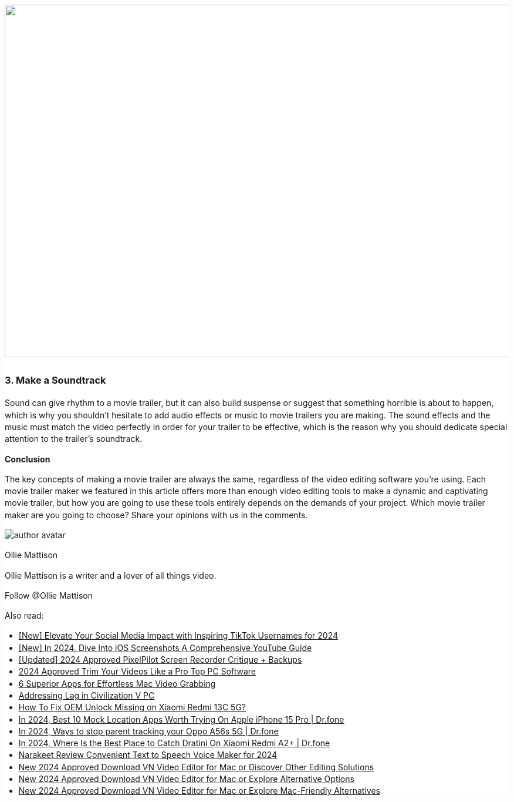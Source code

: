 
<a href="https://appsumo.8odi.net/c/5597632/2075482/7443" target="_top" id="2075482"><img src="//a.impactradius-go.com/display-ad/7443-2075482" border="0" alt="" width="1200" height="600"/></a><img height="0" width="0" src="https://appsumo.8odi.net/i/5597632/2075482/7443" style="position:absolute;visibility:hidden;" border="0" />

### 3\. Make a Soundtrack

Sound can give rhythm to a movie trailer, but it can also build suspense or suggest that something horrible is about to happen, which is why you shouldn’t hesitate to add audio effects or music to movie trailers you are making. The sound effects and the music must match the video perfectly in order for your trailer to be effective, which is the reason why you should dedicate special attention to the trailer’s soundtrack.

**Conclusion**

The key concepts of making a movie trailer are always the same, regardless of the video editing software you’re using. Each movie trailer maker we featured in this article offers more than enough video editing tools to make a dynamic and captivating movie trailer, but how you are going to use these tools entirely depends on the demands of your project. Which movie trailer maker are you going to choose? Share your opinions with us in the comments.

![author avatar](https://images.wondershare.com/filmora/article-images/ollie-mattison.jpg)

Ollie Mattison

Ollie Mattison is a writer and a lover of all things video.

Follow @Ollie Mattison

<span class="atpl-alsoreadstyle">Also read:</span>
<div><ul>
<li><a href="https://tiktok-videos.techidaily.com/new-elevate-your-social-media-impact-with-inspiring-tiktok-usernames-for-2024/"><u>[New] Elevate Your Social Media Impact with Inspiring TikTok Usernames for 2024</u></a></li>
<li><a href="https://youtube-sure.techidaily.com/n-2024-dive-into-ios-screenshots-a-comprehensive-youtube-guide/"><u>[New] In 2024, Dive Into iOS Screenshots  A Comprehensive YouTube Guide</u></a></li>
<li><a href="https://screen-recording.techidaily.com/updated-2024-approved-pixelpilot-screen-recorder-critique-plus-backups/"><u>[Updated] 2024 Approved  PixelPilot Screen Recorder Critique + Backups</u></a></li>
<li><a href="https://smart-video-editing.techidaily.com/2024-approved-trim-your-videos-like-a-pro-top-pc-software/"><u>2024 Approved Trim Your Videos Like a Pro Top PC Software</u></a></li>
<li><a href="https://screen-capture.techidaily.com/6-superior-apps-for-effortless-mac-video-grabbing/"><u>6 Superior Apps for Effortless Mac Video Grabbing</u></a></li>
<li><a href="https://graphic-issues.techidaily.com/addressing-lag-in-civilization-v-pc/"><u>Addressing Lag in Civilization V PC</u></a></li>
<li><a href="https://unlock-android.techidaily.com/how-to-fix-oem-unlock-missing-on-xiaomi-redmi-13c-5g-by-drfone-android/"><u>How To Fix OEM Unlock Missing on Xiaomi Redmi 13C 5G?</u></a></li>
<li><a href="https://fake-location.techidaily.com/in-2024-best-10-mock-location-apps-worth-trying-on-apple-iphone-15-pro-drfone-by-drfone-virtual-ios/"><u>In 2024, Best 10 Mock Location Apps Worth Trying On Apple iPhone 15 Pro | Dr.fone</u></a></li>
<li><a href="https://android-location-track.techidaily.com/in-2024-ways-to-stop-parent-tracking-your-oppo-a56s-5g-drfone-by-drfone-virtual-android/"><u>In 2024, Ways to stop parent tracking your Oppo A56s 5G | Dr.fone</u></a></li>
<li><a href="https://change-location.techidaily.com/in-2024-where-is-the-best-place-to-catch-dratini-on-xiaomi-redmi-a2plus-drfone-by-drfone-virtual-android/"><u>In 2024, Where Is the Best Place to Catch Dratini On Xiaomi Redmi A2+ | Dr.fone</u></a></li>
<li><a href="https://ai-voice-clone.techidaily.com/narakeet-review-convenient-text-to-speech-voice-maker-for-2024/"><u>Narakeet Review Convenient Text to Speech Voice Maker for 2024</u></a></li>
<li><a href="https://video-ai-editor.techidaily.com/new-2024-approved-download-vn-video-editor-for-mac-or-discover-other-editing-solutions/"><u>New 2024 Approved Download VN Video Editor for Mac or Discover Other Editing Solutions</u></a></li>
<li><a href="https://video-ai-editor.techidaily.com/new-2024-approved-download-vn-video-editor-for-mac-or-explore-alternative-options/"><u>New 2024 Approved Download VN Video Editor for Mac or Explore Alternative Options</u></a></li>
<li><a href="https://video-ai-editor.techidaily.com/new-2024-approved-download-vn-video-editor-for-mac-or-explore-mac-friendly-alternatives/"><u>New 2024 Approved Download VN Video Editor for Mac or Explore Mac-Friendly Alternatives</u></a></li>
